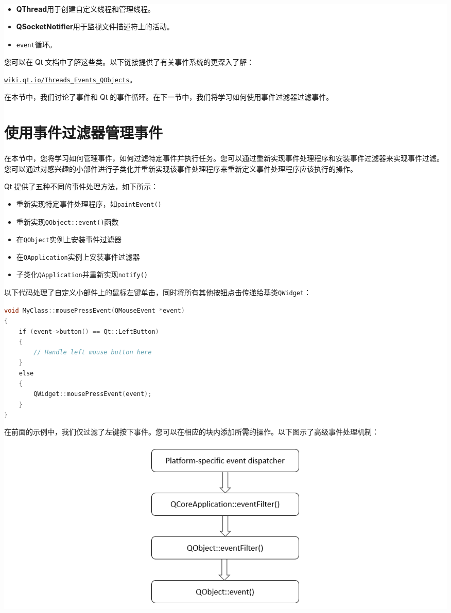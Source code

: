 +   **QThread**用于创建自定义线程和管理线程。

+   **QSocketNotifier**用于监视文件描述符上的活动。

+   `event`循环。

您可以在 Qt 文档中了解这些类。以下链接提供了有关事件系统的更深入了解：

[`wiki.qt.io/Threads_Events_QObjects`](https://wiki.qt.io/Threads_Events_QObjects)。

在本节中，我们讨论了事件和 Qt 的事件循环。在下一节中，我们将学习如何使用事件过滤器过滤事件。

# 使用事件过滤器管理事件

在本节中，您将学习如何管理事件，如何过滤特定事件并执行任务。您可以通过重新实现事件处理程序和安装事件过滤器来实现事件过滤。您可以通过对感兴趣的小部件进行子类化并重新实现该事件处理程序来重新定义事件处理程序应该执行的操作。

Qt 提供了五种不同的事件处理方法，如下所示：

+   重新实现特定事件处理程序，如`paintEvent()`

+   重新实现`QObject::event()`函数

+   在`QObject`实例上安装事件过滤器

+   在`QApplication`实例上安装事件过滤器

+   子类化`QApplication`并重新实现`notify()`

以下代码处理了自定义小部件上的鼠标左键单击，同时将所有其他按钮点击传递给基类`QWidget`：

```cpp
void MyClass::mousePressEvent(QMouseEvent *event)
{
    if (event->button() == Qt::LeftButton) 
    {
        // Handle left mouse button here
    } 
    else 
    {
        QWidget::mousePressEvent(event);
    }
}
```

在前面的示例中，我们仅过滤了左键按下事件。您可以在相应的块内添加所需的操作。以下图示了高级事件处理机制：

![图 6.5 - 事件过滤器机制的说明](img/Figure_6.5_B16231.jpg)
